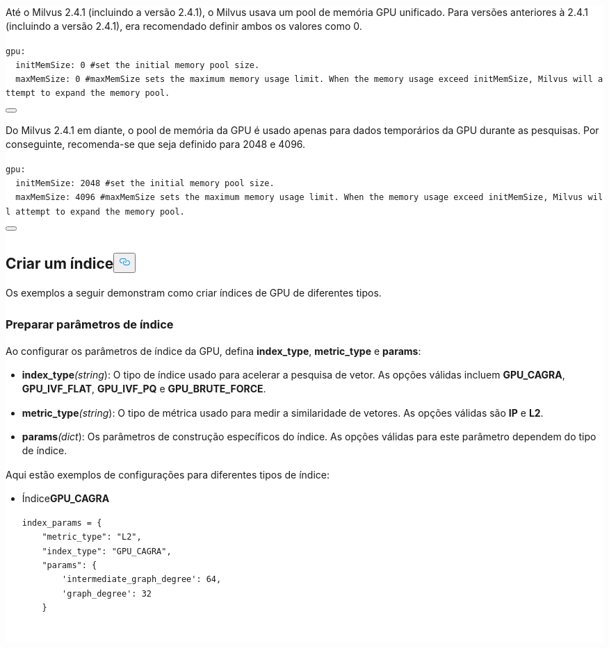 <p>Até o Milvus 2.4.1 (incluindo a versão 2.4.1), o Milvus usava um pool de memória GPU unificado. Para versões anteriores à 2.4.1 (incluindo a versão 2.4.1), era recomendado definir ambos os valores como 0.</p>
<pre><code translate="no" class="language-yaml"><span class="hljs-attr">gpu:</span>
  <span class="hljs-attr">initMemSize:</span> <span class="hljs-number">0</span> <span class="hljs-comment">#set the initial memory pool size.</span>
  <span class="hljs-attr">maxMemSize:</span> <span class="hljs-number">0</span> <span class="hljs-comment">#maxMemSize sets the maximum memory usage limit. When the memory usage exceed initMemSize, Milvus will attempt to expand the memory pool. </span>
<button class="copy-code-btn"></button></code></pre>
<p>Do Milvus 2.4.1 em diante, o pool de memória da GPU é usado apenas para dados temporários da GPU durante as pesquisas. Por conseguinte, recomenda-se que seja definido para 2048 e 4096.</p>
<pre><code translate="no" class="language-yaml"><span class="hljs-attr">gpu:</span>
  <span class="hljs-attr">initMemSize:</span> <span class="hljs-number">2048</span> <span class="hljs-comment">#set the initial memory pool size.</span>
  <span class="hljs-attr">maxMemSize:</span> <span class="hljs-number">4096</span> <span class="hljs-comment">#maxMemSize sets the maximum memory usage limit. When the memory usage exceed initMemSize, Milvus will attempt to expand the memory pool. </span>
<button class="copy-code-btn"></button></code></pre>
<h2 id="Build-an-index" class="common-anchor-header">Criar um índice<button data-href="#Build-an-index" class="anchor-icon" translate="no">
      <svg translate="no"
        aria-hidden="true"
        focusable="false"
        height="20"
        version="1.1"
        viewBox="0 0 16 16"
        width="16"
      >
        <path
          fill="#0092E4"
          fill-rule="evenodd"
          d="M4 9h1v1H4c-1.5 0-3-1.69-3-3.5S2.55 3 4 3h4c1.45 0 3 1.69 3 3.5 0 1.41-.91 2.72-2 3.25V8.59c.58-.45 1-1.27 1-2.09C10 5.22 8.98 4 8 4H4c-.98 0-2 1.22-2 2.5S3 9 4 9zm9-3h-1v1h1c1 0 2 1.22 2 2.5S13.98 12 13 12H9c-.98 0-2-1.22-2-2.5 0-.83.42-1.64 1-2.09V6.25c-1.09.53-2 1.84-2 3.25C6 11.31 7.55 13 9 13h4c1.45 0 3-1.69 3-3.5S14.5 6 13 6z"
        ></path>
      </svg>
    </button></h2><p>Os exemplos a seguir demonstram como criar índices de GPU de diferentes tipos.</p>
<h3 id="Prepare-index-parameters" class="common-anchor-header">Preparar parâmetros de índice</h3><p>Ao configurar os parâmetros de índice da GPU, defina <strong>index_type</strong>, <strong>metric_type</strong> e <strong>params</strong>:</p>
<ul>
<li><p><strong>index_type</strong><em>(string</em>): O tipo de índice usado para acelerar a pesquisa de vetor. As opções válidas incluem <strong>GPU_CAGRA</strong>, <strong>GPU_IVF_FLAT</strong>, <strong>GPU_IVF_PQ</strong> e <strong>GPU_BRUTE_FORCE</strong>.</p></li>
<li><p><strong>metric_type</strong><em>(string</em>): O tipo de métrica usado para medir a similaridade de vetores. As opções válidas são <strong>IP</strong> e <strong>L2</strong>.</p></li>
<li><p><strong>params</strong><em>(dict</em>): Os parâmetros de construção específicos do índice. As opções válidas para este parâmetro dependem do tipo de índice.</p></li>
</ul>
<p>Aqui estão exemplos de configurações para diferentes tipos de índice:</p>
<ul>
<li><p>Índice<strong>GPU_CAGRA</strong> </p>
<pre><code translate="no" class="language-python">index_params = {
    <span class="hljs-string">&quot;metric_type&quot;</span>: <span class="hljs-string">&quot;L2&quot;</span>,
    <span class="hljs-string">&quot;index_type&quot;</span>: <span class="hljs-string">&quot;GPU_CAGRA&quot;</span>,
    <span class="hljs-string">&quot;params&quot;</span>: {
        <span class="hljs-string">&#x27;intermediate_graph_degree&#x27;</span>: <span class="hljs-number">64</span>,
        <span class="hljs-string">&#x27;graph_degree&#x27;</span>: <span class="hljs-number">32</span>
    }
